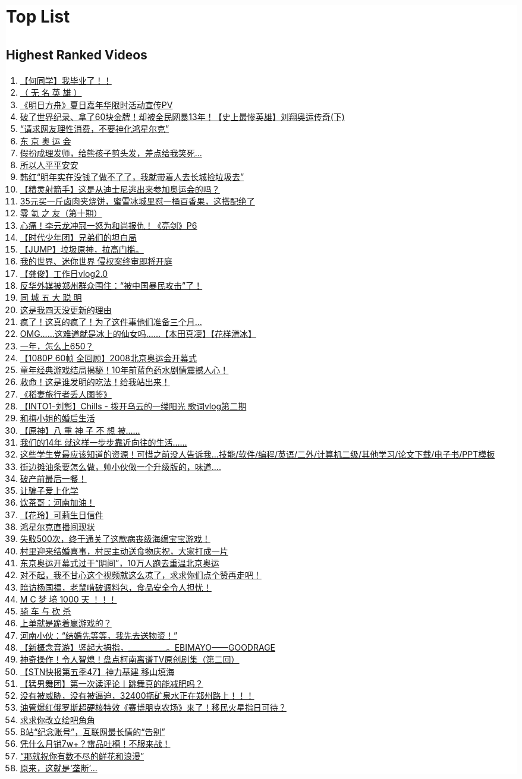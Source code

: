 # Top List
## Highest Ranked Videos
1. [【何同学】我毕业了！！](https://www.bilibili.com/video/BV1764y167Lp)
1. [（ 无 名 英 雄 ）](https://www.bilibili.com/video/BV1bv411n7yN)
1. [《明日方舟》夏日嘉年华限时活动宣传PV](https://www.bilibili.com/video/BV1fy4y1L7Rq)
1. [破了世界纪录、拿了60块金牌！却被全民网暴13年！【史上最惨英雄】刘翔奥运传奇(下)](https://www.bilibili.com/video/BV1t64y167yf)
1. [“请求网友理性消费，不要神化鸿星尔克”](https://www.bilibili.com/video/BV1yX4y1c7sy)
1. [东 京 奥 运 会](https://www.bilibili.com/video/BV1Q64y1q7sj)
1. [假扮成理发师，给熊孩子剪头发，差点给我笑死...](https://www.bilibili.com/video/BV1tb4y1r7Wv)
1. [所以人平平安安](https://www.bilibili.com/video/BV1mb4y167Ri)
1. [韩红“明年实在没钱了做不了了，我就带着人去长城捡垃圾去”](https://www.bilibili.com/video/BV1oP4y147of)
1. [【精灵射箭手】这是从迪士尼逃出来参加奥运会的吗？](https://www.bilibili.com/video/BV1N54y177DJ)
1. [35元买一斤卤肉夹烧饼，蜜雪冰城里怼一桶百香果，这搭配绝了](https://www.bilibili.com/video/BV1TM4y1N72L)
1. [零 氪 之 友（第十期）](https://www.bilibili.com/video/BV1VU4y1H72J)
1. [心痛！李云龙冲冠一怒为和尚报仇！《亮剑》P6](https://www.bilibili.com/video/BV1Z64y1q7EB)
1. [【时代少年团】兄弟们的坦白局](https://www.bilibili.com/video/BV1Jy4y1j79i)
1. [【JUMP】垃圾原神，拉高门槛。](https://www.bilibili.com/video/BV1544y117ER)
1. [我的世界、迷你世界 侵权案终审即将开庭](https://www.bilibili.com/video/BV11V411p7UP)
1. [【龚俊】工作日vlog2.0](https://www.bilibili.com/video/BV1YM4y1T7qD)
1. [反华外媒被郑州群众围住：“被中国暴民攻击”了！](https://www.bilibili.com/video/BV1ug41177t5)
1. [同 城 五 大 聪 明](https://www.bilibili.com/video/BV1q54y1J74y)
1. [这是我四天没更新的理由](https://www.bilibili.com/video/BV1EU4y1H7Gf)
1. [疯了！这真的疯了！为了这件事他们准备三个月…](https://www.bilibili.com/video/BV1E54y1J7rN)
1. [OMG……这难道就是冰上的仙女吗……【本田真凜】【花样滑冰】](https://www.bilibili.com/video/BV1Yo4y1Q71P)
1. [一年，怎么上650？](https://www.bilibili.com/video/BV1zq4y1W7RV)
1. [【1080P 60帧 全回顾】2008北京奥运会开幕式](https://www.bilibili.com/video/BV1Vy4y1j7xj)
1. [童年经典游戏结局揭秘！10年前蓝色药水剧情震撼人心！](https://www.bilibili.com/video/BV1Yw411R7Hc)
1. [救命！这是谁发明的吃法！给我站出来！](https://www.bilibili.com/video/BV1x64y167hV)
1. [《稻妻旅行者丢人图鉴》](https://www.bilibili.com/video/BV1rq4y1X7Kg)
1. [【INTO1-刘彰】Chills - 拨开乌云的一缕阳光 歌词vlog第二期](https://www.bilibili.com/video/BV1X64y1q7Z7)
1. [和梅小姐的婚后生活](https://www.bilibili.com/video/BV14g41177J7)
1. [【原神】八 重 神 子 不 想 被......](https://www.bilibili.com/video/BV1Fv411J72M)
1. [我们的14年 就这样一步步靠近向往的生活……](https://www.bilibili.com/video/BV1XX4y1c7VH)
1. [这些学生党最应该知道的资源！可惜之前没人告诉我…技能/软件/编程/英语/二外/计算机二级/其他学习/论文下载/电子书/PPT模板](https://www.bilibili.com/video/BV16M4y1K7Eq)
1. [街边摊油条要怎么做，帅小伙做一个升级版的，味道....](https://www.bilibili.com/video/BV1cb4y1r7Pi)
1. [破产前最后一餐！](https://www.bilibili.com/video/BV1JU4y1n7AJ)
1. [让骗子爱上化学](https://www.bilibili.com/video/BV12g411M7gM)
1. [饮茶哥：河南加油！](https://www.bilibili.com/video/BV1bv411n775)
1. [【花玲】可莉生日信件](https://www.bilibili.com/video/BV1Sv411E7uX)
1. [鸿星尔克直播间现状](https://www.bilibili.com/video/BV1J54y1J7kD)
1. [失败500次，终于通关了这款病丧级海绵宝宝游戏！](https://www.bilibili.com/video/BV1ev411E7JM)
1. [村里迎来结婚喜事，村民主动送食物庆祝，大家打成一片](https://www.bilibili.com/video/BV11v411n78b)
1. [东京奥运开幕式过于“阴间”，10万人跑去重温北京奥运](https://www.bilibili.com/video/BV1af4y1j7bF)
1. [对不起，我不甘心这个视频就这么凉了，求求你们点个赞再走吧！](https://www.bilibili.com/video/BV19q4y1W7UB)
1. [暗访杨国福，老鼠啃破调料包，食品安全令人担忧！](https://www.bilibili.com/video/BV1dq4y1W7ja)
1. [M C 梦 境 1000 天  ！！！](https://www.bilibili.com/video/BV1No4y1S7TT)
1. [骑 车 与 砍 杀](https://www.bilibili.com/video/BV1Af4y157iU)
1. [上单就是跪着赢游戏的？](https://www.bilibili.com/video/BV1Hb4y1r7Rv)
1. [河南小伙：“结婚先等等，我先去送物资！”](https://www.bilibili.com/video/BV1Wf4y157ug)
1. [【新概念音游】竖起大拇指，__________。EBIMAYO——GOODRAGE](https://www.bilibili.com/video/BV1sU4y1H7vh)
1. [神奇操作！令人智熄！盘点柯南离谱TV原创剧集（第二回）](https://www.bilibili.com/video/BV1tb4y1r76f)
1. [【STN快报第五季47】神力基建 移山填海](https://www.bilibili.com/video/BV1464y167xV)
1. [【猛男舞团】第一次读评论丨跳舞真的能减肥吗？](https://www.bilibili.com/video/BV1s54y1J7LN)
1. [没有被威胁，没有被逼迫，32400瓶矿泉水正在郑州路上！！！](https://www.bilibili.com/video/BV1Vq4y1X7Po)
1. [油管爆红俄罗斯超硬核特效《赛博朋克农场》来了！移民火星指日可待？](https://www.bilibili.com/video/BV1Rq4y1W7Pb)
1. [求求你改立绘吧角角](https://www.bilibili.com/video/BV1gU4y1H79W)
1. [B站“纪念账号”，互联网最长情的“告别”](https://www.bilibili.com/video/BV1Ey4y1j719)
1. [凭什么月销7w+？雷品吐槽！不服来战！](https://www.bilibili.com/video/BV11b4y1k79D)
1. [“那就祝你有数不尽的鲜花和浪漫”](https://www.bilibili.com/video/BV17U4y1n7He)
1. [原来，这就是‘垄断’...](https://www.bilibili.com/video/BV1364y1B7j2)